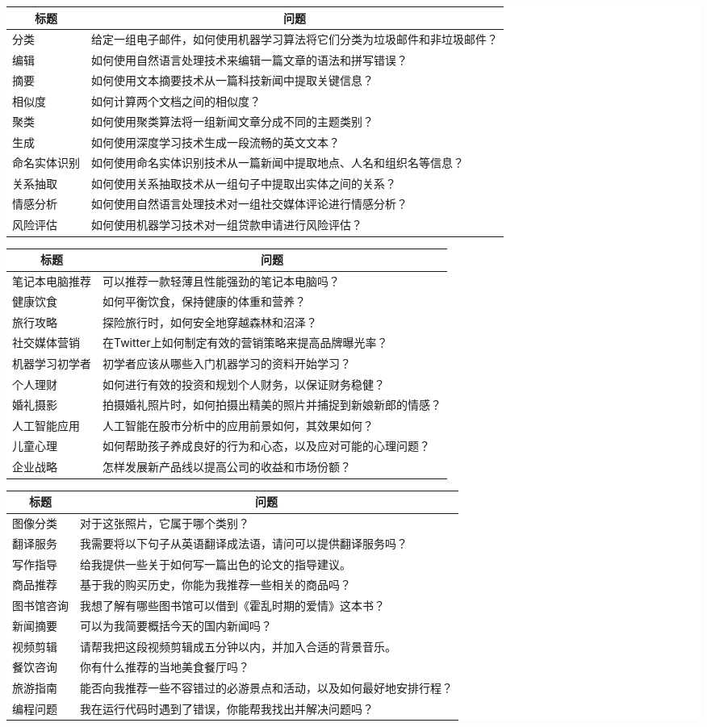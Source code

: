 | 标题 | 问题 |
| ---- | ---- |
| 分类 | 给定一组电子邮件，如何使用机器学习算法将它们分类为垃圾邮件和非垃圾邮件？ |
| 编辑 | 如何使用自然语言处理技术来编辑一篇文章的语法和拼写错误？ |
| 摘要 | 如何使用文本摘要技术从一篇科技新闻中提取关键信息？ |
| 相似度 | 如何计算两个文档之间的相似度？ |
| 聚类 | 如何使用聚类算法将一组新闻文章分成不同的主题类别？ |
| 生成 | 如何使用深度学习技术生成一段流畅的英文文本？ |
| 命名实体识别 | 如何使用命名实体识别技术从一篇新闻中提取地点、人名和组织名等信息？ |
| 关系抽取 | 如何使用关系抽取技术从一组句子中提取出实体之间的关系？ |
| 情感分析 | 如何使用自然语言处理技术对一组社交媒体评论进行情感分析？ |
| 风险评估 | 如何使用机器学习技术对一组贷款申请进行风险评估？ |

| 标题 | 问题 |
| --- | --- |
| 笔记本电脑推荐 | 可以推荐一款轻薄且性能强劲的笔记本电脑吗？ |
| 健康饮食 | 如何平衡饮食，保持健康的体重和营养？ |
| 旅行攻略 | 探险旅行时，如何安全地穿越森林和沼泽？ |
| 社交媒体营销 | 在Twitter上如何制定有效的营销策略来提高品牌曝光率？ |
| 机器学习初学者 | 初学者应该从哪些入门机器学习的资料开始学习？ |
| 个人理财 | 如何进行有效的投资和规划个人财务，以保证财务稳健？ |
| 婚礼摄影 | 拍摄婚礼照片时，如何拍摄出精美的照片并捕捉到新娘新郎的情感？ |
| 人工智能应用 | 人工智能在股市分析中的应用前景如何，其效果如何？ |
| 儿童心理 | 如何帮助孩子养成良好的行为和心态，以及应对可能的心理问题？ |
| 企业战略 | 怎样发展新产品线以提高公司的收益和市场份额？ |

| 标题 | 问题 |
| --- | --- |
| 图像分类 | 对于这张照片，它属于哪个类别？ |
| 翻译服务 | 我需要将以下句子从英语翻译成法语，请问可以提供翻译服务吗？ |
| 写作指导 | 给我提供一些关于如何写一篇出色的论文的指导建议。|
| 商品推荐 | 基于我的购买历史，你能为我推荐一些相关的商品吗？ |
| 图书馆咨询 | 我想了解有哪些图书馆可以借到《霍乱时期的爱情》这本书？ |
| 新闻摘要 | 可以为我简要概括今天的国内新闻吗？ |
| 视频剪辑 | 请帮我把这段视频剪辑成五分钟以内，并加入合适的背景音乐。 |
| 餐饮咨询 | 你有什么推荐的当地美食餐厅吗？ |
| 旅游指南 | 能否向我推荐一些不容错过的必游景点和活动，以及如何最好地安排行程？ |
| 编程问题 | 我在运行代码时遇到了错误，你能帮我找出并解决问题吗？ |
